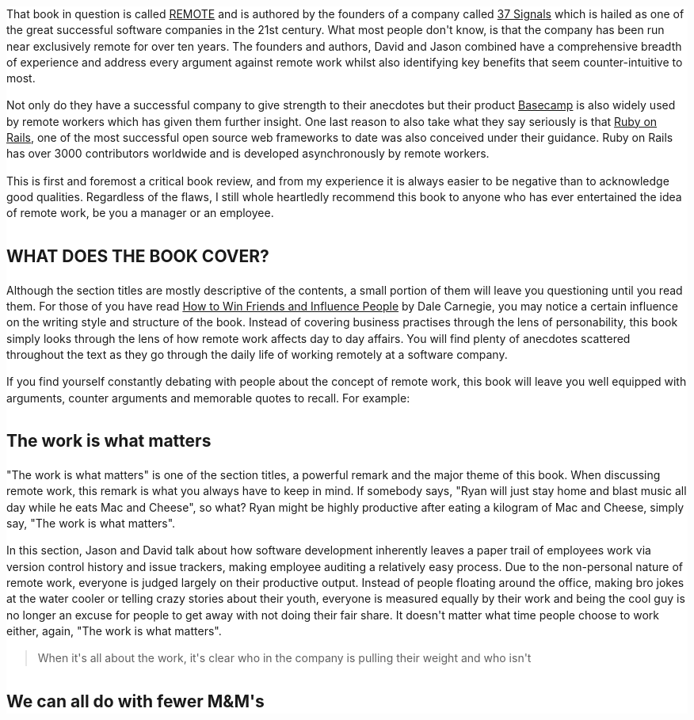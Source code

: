 That book in question is called [REMOTE](http://37signals.com/remote/) and is authored by the founders of a company called [37 Signals](https://37signals.com) which is hailed as one of the great successful software companies in the 21st century. What most people don't know, is that the company has been run near exclusively remote for over ten years. The founders and authors, David and Jason combined have a comprehensive breadth of experience and address every argument against remote work whilst also identifying key benefits that seem counter-intuitive to most.

Not only do they have a successful company to give strength to their anecdotes but their product <a href="https://basecamp.com/">Basecamp</a> is also widely used by remote workers which has given them further insight. One last reason to also take what they say seriously is that <a href="http://rubyonrails.org/">Ruby on Rails</a>, one of the most successful open source web frameworks to date was also conceived under their guidance.  Ruby on Rails has over 3000 contributors worldwide and is developed asynchronously by remote workers. 

This is first and foremost a critical book review, and from my experience it is always easier to be negative than to acknowledge good qualities. Regardless of the flaws, I still whole heartledly recommend this book to anyone who has ever entertained the idea of remote work, be you a manager or an employee.

## WHAT DOES THE BOOK COVER?

Although the section titles are mostly descriptive of the contents, a small portion of them will leave you questioning until you read them. For those of you have read [How to Win Friends and Influence People](http://en.wikipedia.org/wiki/How_to_Win_Friends_and_Influence_People) by Dale Carnegie, you may notice a certain influence on the writing style and structure of the book. Instead of covering business practises through the lens of personability, this book simply looks through the lens of how remote work affects day to day affairs. You will find plenty of anecdotes scattered throughout the text as they go through the daily life of working remotely at a software company.

If you find yourself constantly debating with people about the concept of remote work, this book will leave you well equipped with arguments, counter arguments and memorable quotes to recall.  For example:

## The work is what matters

"The work is what matters" is one of the section titles, a powerful remark and the major theme of this book. When discussing remote work, this remark is what you always have to keep in mind. If somebody says, "Ryan will just stay home and blast music all day while he eats Mac and Cheese", so what? Ryan might be highly productive after eating a kilogram of Mac and Cheese, simply say, "The work is what matters".

In this section, Jason and David talk about how software development inherently leaves a paper trail of employees work via version control history and issue trackers, making employee auditing a relatively easy process. Due to the non-personal nature of remote work, everyone is judged largely on their productive output. Instead of people floating around the office, making bro jokes at the water cooler or telling crazy stories about their youth, everyone is measured equally by their work and being the cool guy is no longer an excuse for people to get away with not doing their fair share. It doesn't matter what time people choose to work either, again, "The work is what matters". 

> When it's all about the work, it's clear who in the company is pulling their weight and who isn't

## We can all do with fewer M&M's
